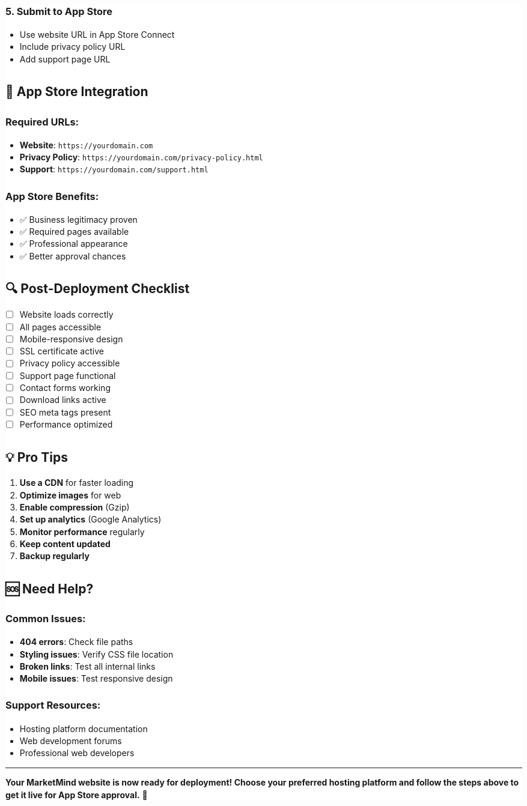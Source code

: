 ### **5. Submit to App Store**
- Use website URL in App Store Connect
- Include privacy policy URL
- Add support page URL

## 📱 **App Store Integration**

### **Required URLs:**
- **Website**: `https://yourdomain.com`
- **Privacy Policy**: `https://yourdomain.com/privacy-policy.html`
- **Support**: `https://yourdomain.com/support.html`

### **App Store Benefits:**
- ✅ Business legitimacy proven
- ✅ Required pages available
- ✅ Professional appearance
- ✅ Better approval chances

## 🔍 **Post-Deployment Checklist**

- [ ] Website loads correctly
- [ ] All pages accessible
- [ ] Mobile-responsive design
- [ ] SSL certificate active
- [ ] Privacy policy accessible
- [ ] Support page functional
- [ ] Contact forms working
- [ ] Download links active
- [ ] SEO meta tags present
- [ ] Performance optimized

## 💡 **Pro Tips**

1. **Use a CDN** for faster loading
2. **Optimize images** for web
3. **Enable compression** (Gzip)
4. **Set up analytics** (Google Analytics)
5. **Monitor performance** regularly
6. **Keep content updated**
7. **Backup regularly**

## 🆘 **Need Help?**

### **Common Issues:**
- **404 errors**: Check file paths
- **Styling issues**: Verify CSS file location
- **Broken links**: Test all internal links
- **Mobile issues**: Test responsive design

### **Support Resources:**
- Hosting platform documentation
- Web development forums
- Professional web developers

---

**Your MarketMind website is now ready for deployment! Choose your preferred hosting platform and follow the steps above to get it live for App Store approval.** 🚀
